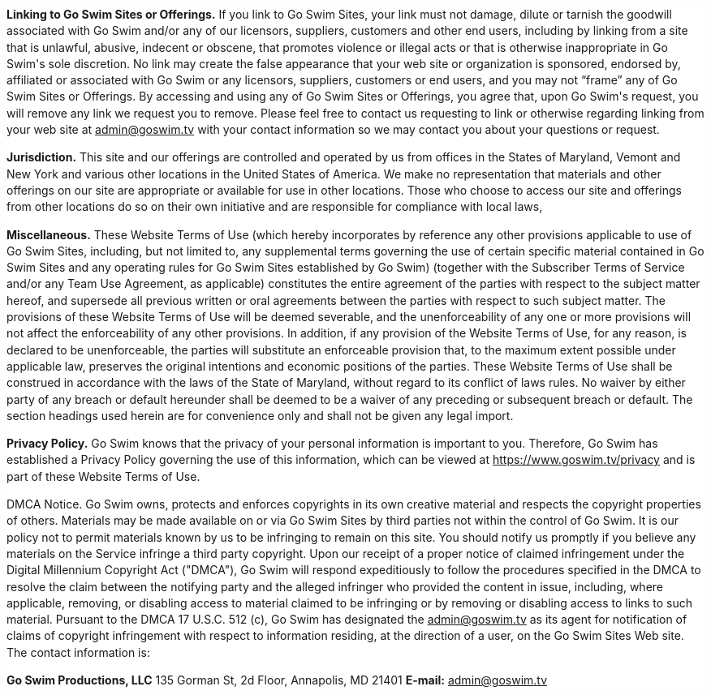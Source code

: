 **Linking to Go Swim Sites or Offerings.**  If you link to Go Swim Sites, your link must not damage, dilute or tarnish the goodwill associated with Go Swim and/or any of our licensors, suppliers, customers and other end users, including by linking from a site that is unlawful, abusive, indecent or obscene, that promotes violence or illegal acts or that is otherwise inappropriate in Go Swim's sole discretion. No link may create the false appearance that your web site or organization is sponsored, endorsed by, affiliated or associated with Go Swim or any licensors, suppliers, customers or end users, and you may not “frame” any of Go Swim Sites or Offerings.  By accessing and using any of Go Swim Sites or Offerings, you agree that, upon Go Swim's request, you will remove any link we request you to remove.  Please feel free to contact us requesting to link or otherwise regarding linking from your web site at admin@goswim.tv with your contact information so we may contact you about your questions or request.

**Jurisdiction.**  This site and our offerings are controlled and operated by us from offices in the States of Maryland, Vemont and New York and various other locations in the United States of America. We make no representation that materials and other offerings on our site are appropriate or available for use in other locations. Those who choose to access our site and offerings from other locations do so on their own initiative and are responsible for compliance with local laws,

**Miscellaneous.**  These Website Terms of Use (which hereby incorporates by reference any other provisions applicable to use of Go Swim Sites, including, but not limited to, any supplemental terms governing the use of certain specific material contained in Go Swim Sites and any operating rules for Go Swim Sites established by Go Swim) (together with the Subscriber Terms of Service and/or any Team Use Agreement, as applicable) constitutes the entire agreement of the parties with respect to the subject matter hereof, and supersede all previous written or oral agreements between the parties with respect to such subject matter. The provisions of these Website Terms of Use will be deemed severable, and the unenforceability of any one or more provisions will not affect the enforceability of any other provisions. In addition, if any provision of the Website Terms of Use, for any reason, is declared to be unenforceable, the parties will substitute an enforceable provision that, to the maximum extent possible under applicable law, preserves the original intentions and economic positions of the parties. These Website Terms of Use shall be construed in accordance with the laws of the State of Maryland, without regard to its conflict of laws rules. No waiver by either party of any breach or default hereunder shall be deemed to be a waiver of any preceding or subsequent breach or default. The section headings used herein are for convenience only and shall not be given any legal import.

**Privacy Policy.**  Go Swim knows that the privacy of your personal information is important to you. Therefore, Go Swim has established a Privacy Policy governing the use of this information, which can be viewed at https://www.goswim.tv/privacy and is part of these Website Terms of Use.

DMCA Notice.  Go Swim owns, protects and enforces copyrights in its own creative material and respects the copyright properties of others. Materials may be made available on or via Go Swim Sites by third parties not within the control of Go Swim. It is our policy not to permit materials known by us to be infringing to remain on this site. You should notify us promptly if you believe any materials on the Service infringe a third party copyright. Upon our receipt of a proper notice of claimed infringement under the Digital Millennium Copyright Act ("DMCA"), Go Swim will respond expeditiously to follow the procedures specified in the DMCA to resolve the claim between the notifying party and the alleged infringer who provided the content in issue, including, where applicable, removing, or disabling access to material claimed to be infringing or by removing or disabling access to links to such material. Pursuant to the DMCA 17 U.S.C. 512 (c), Go Swim has designated the admin@goswim.tv as its agent for notification of claims of copyright infringement with respect to information residing, at the direction of a user, on the Go Swim Sites Web site. The contact information is:

**Go Swim Productions, LLC**
135 Gorman St, 2d Floor, Annapolis, MD 21401
**E-mail:** admin@goswim.tv

